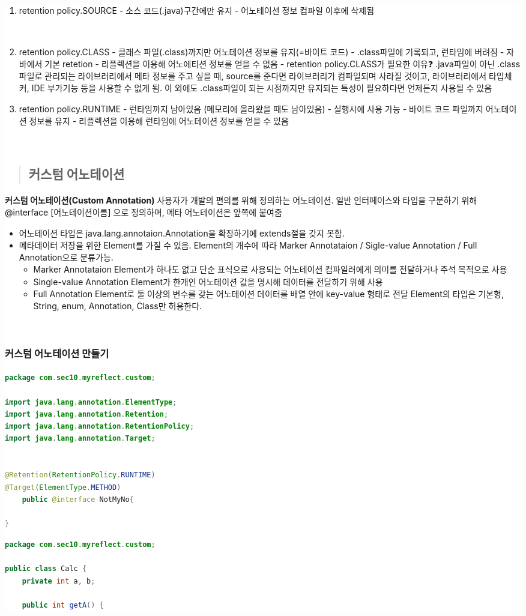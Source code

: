   1. retention policy.SOURCE
    - 소스 코드(.java)구간에만 유지
    - 어노테이션 정보 컴파일 이후에 삭제됨
   <br/>
   
   2. retention policy.CLASS
   	- 클래스 파일(.class)까지만 어노테이션 정보를 유지(=바이트 코드)
    - .class파일에 기록되고, 런타임에 버려짐
    - 자바에서 기본 retetion
    - 리플렉션을 이용해 어노에티션 정보를 얻을 수 없음
    -  retention policy.CLASS가 필요한 이유❓
    .java파일이 아닌 .class파일로 관리되는 라이브러리에서 메타 정보를 주고 싶을 때, source를 준다면 라이브러리가 컴파일되며 사라질 것이고, 라이브러리에서 타입체커, IDE 부가기능 등을 사용할 수 없게 됨. 이 외에도 .class파일이 되는 시점까지만 유지되는 특성이 필요하다면 언제든지 사용될 수 있음
       <br/>

    
   3. retention policy.RUNTIME
    - 런타임까지 남아있음 (메모리에 올라왔을 때도 남아있음)
    - 실행시에 사용 가능
    - 바이트 코드 파일까지 어노테이션 정보를 유지
    - 리플렉션을 이용해 런타임에 어노테이션 정보를 얻을 수 있음
<br>

>## 커스텀 어노테이션

**커스텀 어노테이션(Custom Annotation)**
사용자가 개발의 편의를 위해 정의하는 어노테이션. 일반 인터페이스와 타입을 구분하기 위해
@interface [어노테이션이름] 으로 정의하며, 메타 어노테이션은 앞쪽에 붙여줌
- 어노테이션 타입은 java.lang.annotaion.Annotation을 확장하기에 extends절을 갖지 못함.
- 메타데이터 저장을 위한 Element를 가질 수 있음. Element의 개수에 따라
Marker Annotataion / Sigle-value Annotation / Full Annotation으로 분류가능.
   - Marker Annotataion
   Element가 하나도 없고 단순 표식으로 사용되는 어노테이션
   컴파일러에게 의미를 전달하거나 주석 목적으로 사용
   - Single-value Annotation
	Element가 한개인 어노테이션
    값을 명시해 데이터를 전달하기 위해 사용
  - Full Annotation
  Element로 둘 이상의 변수를 갖는 어노테이션
  데이터를 배열 안에 key-value 형태로 전달
  Element의 타입은 기본형, String, enum, Annotation, Class만 허용한다.
<br>

 ### 커스텀 어노테이션 만들기
```java
package com.sec10.myreflect.custom;

import java.lang.annotation.ElementType;
import java.lang.annotation.Retention;
import java.lang.annotation.RetentionPolicy;
import java.lang.annotation.Target;


@Retention(RetentionPolicy.RUNTIME)
@Target(ElementType.METHOD)
	public @interface NotMyNo{

}
```
```java
package com.sec10.myreflect.custom;

public class Calc {
	private int a, b;

	public int getA() {
```